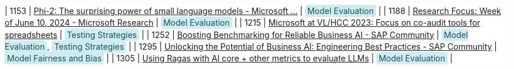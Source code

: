 | 1153 | [Phi-2: The surprising power of small language models - Microsoft ...](https://www.microsoft.com/en-us/research/blog/phi-2-the-surprising-power-of-small-language-models/)                                                                                 | <span style="background-color:#d1ecf1; color:#0c5460; padding:2px 4px; border-radius:4px;">Model Evaluation</span>                                                                                                                                                                                                                                                                                                                                                                                                                                                                                                         |
| 1188 | [Research Focus: Week of June 10, 2024 - Microsoft Research](https://www.microsoft.com/en-us/research/blog/research-focus-week-of-june-10-2024/)                                                                                                           | <span style="background-color:#d1ecf1; color:#0c5460; padding:2px 4px; border-radius:4px;">Model Evaluation</span>                                                                                                                                                                                                                                                                                                                                                                                                                                                                                                         |
| 1215 | [Microsoft at VL/HCC 2023: Focus on co-audit tools for spreadsheets](https://www.microsoft.com/en-us/research/blog/microsoft-at-vl-hcc-2023-focus-on-co-audit-tools-for-spreadsheets/)                                                                     | <span style="background-color:#d1ecf1; color:#0c5460; padding:2px 4px; border-radius:4px;">Testing Strategies</span>                                                                                                                                                                                                                                                                                                                                                                                                                                                                                                       |
| 1252 | [Boosting Benchmarking for Reliable Business AI - SAP Community](https://community.sap.com/t5/technology-blogs-by-sap/boosting-benchmarking-for-reliable-business-ai/ba-p/13650962)                                                                        | <span style="background-color:#d1ecf1; color:#0c5460; padding:2px 4px; border-radius:4px;">Model Evaluation</span>, <span style="background-color:#d1ecf1; color:#0c5460; padding:2px 4px; border-radius:4px;">Testing Strategies</span>                                                                                                                                                                                                                                                                                                                                                                                   |
| 1295 | [Unlocking the Potential of Business AI: Engineering Best Practices - SAP Community](https://community.sap.com/t5/technology-blogs-by-sap/unlocking-the-potential-of-business-ai-engineering-best-practices/ba-p/13701049)                                 | <span style="background-color:#d1ecf1; color:#0c5460; padding:2px 4px; border-radius:4px;">Model Fairness and Bias</span>                                                                                                                                                                                                                                                                                                                                                                                                                                                                                                  |
| 1305 | [Using Ragas with AI core + other metrics to evaluate LLMs](https://community.sap.com/t5/technology-blogs-by-sap/using-ragas-with-ai-core-other-metrics-to-evaluate-llms/ba-p/13709830)                                                                    | <span style="background-color:#d1ecf1; color:#0c5460; padding:2px 4px; border-radius:4px;">Model Evaluation</span>                                                                                                                                                                                                                                                                                                                                                                                                                                                                                                         |